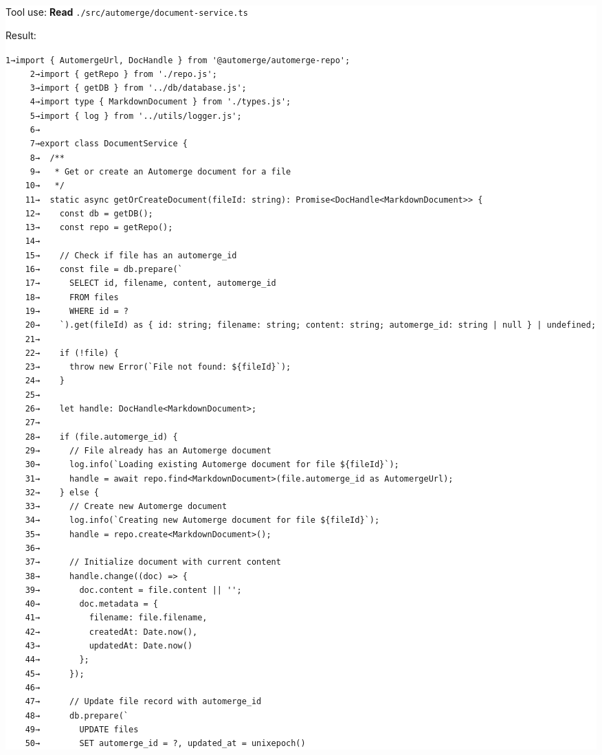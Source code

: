 Tool use: **Read** `./src/automerge/document-service.ts`

Result:

```
1→import { AutomergeUrl, DocHandle } from '@automerge/automerge-repo';
     2→import { getRepo } from './repo.js';
     3→import { getDB } from '../db/database.js';
     4→import type { MarkdownDocument } from './types.js';
     5→import { log } from '../utils/logger.js';
     6→
     7→export class DocumentService {
     8→  /**
     9→   * Get or create an Automerge document for a file
    10→   */
    11→  static async getOrCreateDocument(fileId: string): Promise<DocHandle<MarkdownDocument>> {
    12→    const db = getDB();
    13→    const repo = getRepo();
    14→    
    15→    // Check if file has an automerge_id
    16→    const file = db.prepare(`
    17→      SELECT id, filename, content, automerge_id 
    18→      FROM files 
    19→      WHERE id = ?
    20→    `).get(fileId) as { id: string; filename: string; content: string; automerge_id: string | null } | undefined;
    21→    
    22→    if (!file) {
    23→      throw new Error(`File not found: ${fileId}`);
    24→    }
    25→    
    26→    let handle: DocHandle<MarkdownDocument>;
    27→    
    28→    if (file.automerge_id) {
    29→      // File already has an Automerge document
    30→      log.info(`Loading existing Automerge document for file ${fileId}`);
    31→      handle = await repo.find<MarkdownDocument>(file.automerge_id as AutomergeUrl);
    32→    } else {
    33→      // Create new Automerge document
    34→      log.info(`Creating new Automerge document for file ${fileId}`);
    35→      handle = repo.create<MarkdownDocument>();
    36→      
    37→      // Initialize document with current content
    38→      handle.change((doc) => {
    39→        doc.content = file.content || '';
    40→        doc.metadata = {
    41→          filename: file.filename,
    42→          createdAt: Date.now(),
    43→          updatedAt: Date.now()
    44→        };
    45→      });
    46→      
    47→      // Update file record with automerge_id
    48→      db.prepare(`
    49→        UPDATE files 
    50→        SET automerge_id = ?, updated_at = unixepoch()
```
